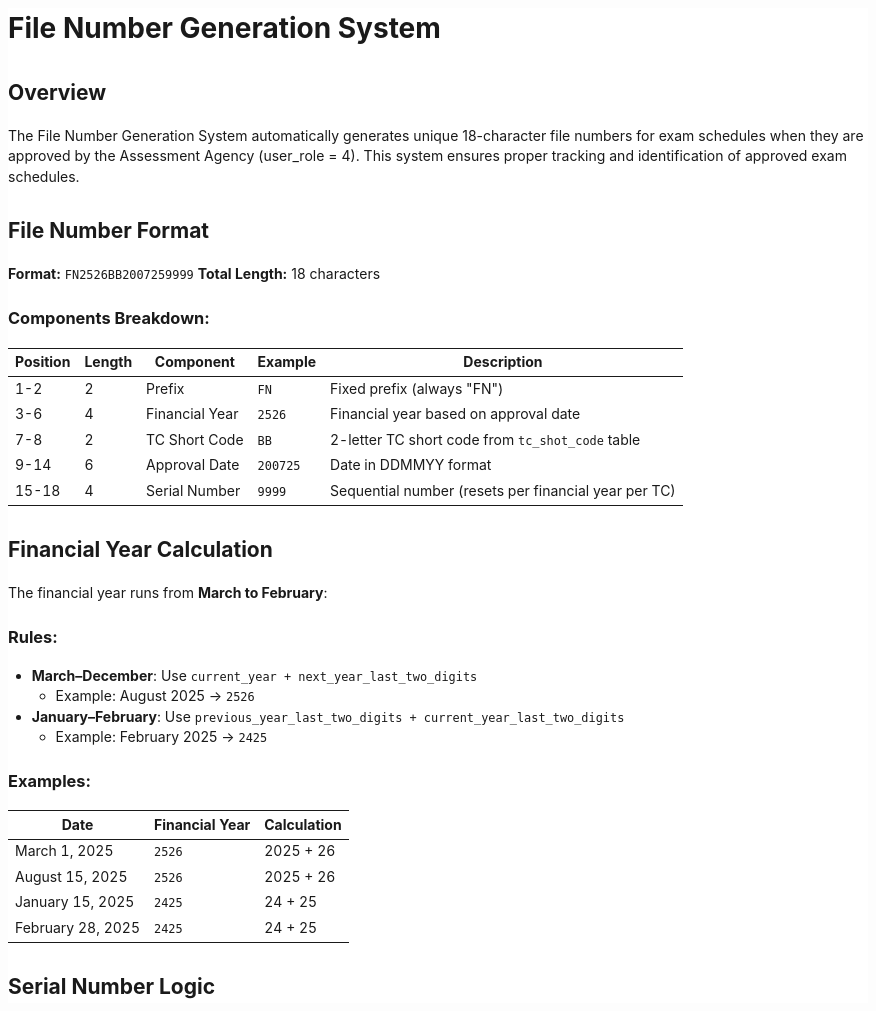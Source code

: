 # File Number Generation System

## Overview

The File Number Generation System automatically generates unique 18-character file numbers for exam schedules when they are approved by the Assessment Agency (user_role = 4). This system ensures proper tracking and identification of approved exam schedules.

## File Number Format

**Format:** `FN2526BB2007259999`
**Total Length:** 18 characters

### Components Breakdown:

| Position | Length | Component | Example | Description |
|----------|--------|-----------|---------|-------------|
| 1-2 | 2 | Prefix | `FN` | Fixed prefix (always "FN") |
| 3-6 | 4 | Financial Year | `2526` | Financial year based on approval date |
| 7-8 | 2 | TC Short Code | `BB` | 2-letter TC short code from `tc_shot_code` table |
| 9-14 | 6 | Approval Date | `200725` | Date in DDMMYY format |
| 15-18 | 4 | Serial Number | `9999` | Sequential number (resets per financial year per TC) |

## Financial Year Calculation

The financial year runs from **March to February**:

### Rules:
- **March–December**: Use `current_year + next_year_last_two_digits`
  - Example: August 2025 → `2526`
- **January–February**: Use `previous_year_last_two_digits + current_year_last_two_digits`
  - Example: February 2025 → `2425`

### Examples:
| Date | Financial Year | Calculation |
|------|----------------|-------------|
| March 1, 2025 | `2526` | 2025 + 26 |
| August 15, 2025 | `2526` | 2025 + 26 |
| January 15, 2025 | `2425` | 24 + 25 |
| February 28, 2025 | `2425` | 24 + 25 |

## Serial Number Logic
